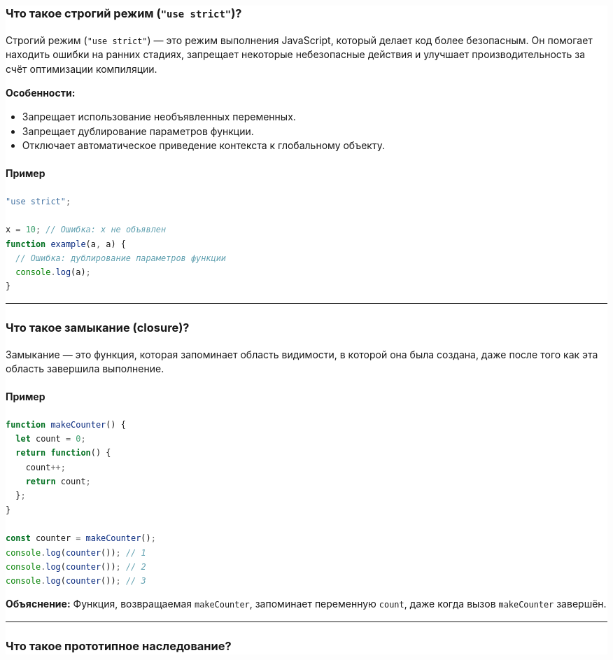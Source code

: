 
### **Что такое строгий режим (`"use strict"`)?**

Строгий режим (`"use strict"`) — это режим выполнения JavaScript, который делает код более безопасным. Он помогает находить ошибки на ранних стадиях, запрещает некоторые небезопасные действия и улучшает производительность за счёт оптимизации компиляции.

**Особенности:**
- Запрещает использование необъявленных переменных.
- Запрещает дублирование параметров функции.
- Отключает автоматическое приведение контекста к глобальному объекту.

#### **Пример**
```javascript
"use strict";

x = 10; // Ошибка: x не объявлен
function example(a, a) {
  // Ошибка: дублирование параметров функции
  console.log(a);
}
```

---

### **Что такое замыкание (closure)?**

Замыкание — это функция, которая запоминает область видимости, в которой она была создана, даже после того как эта область завершила выполнение.

#### **Пример**
```javascript
function makeCounter() {
  let count = 0;
  return function() {
    count++;
    return count;
  };
}

const counter = makeCounter();
console.log(counter()); // 1
console.log(counter()); // 2
console.log(counter()); // 3
```

**Объяснение:**
Функция, возвращаемая `makeCounter`, запоминает переменную `count`, даже когда вызов `makeCounter` завершён.

---

### **Что такое прототипное наследование?**
